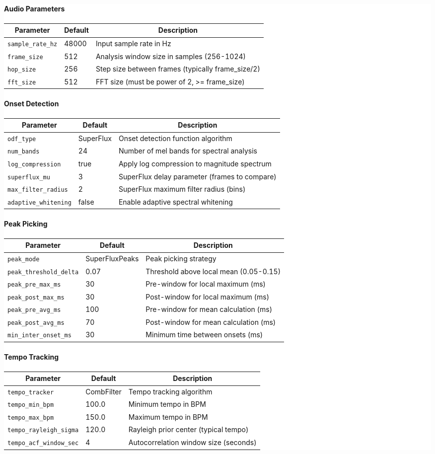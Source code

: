 #### Audio Parameters

| Parameter | Default | Description |
|-----------|---------|-------------|
| `sample_rate_hz` | 48000 | Input sample rate in Hz |
| `frame_size` | 512 | Analysis window size in samples (256-1024) |
| `hop_size` | 256 | Step size between frames (typically frame_size/2) |
| `fft_size` | 512 | FFT size (must be power of 2, >= frame_size) |

#### Onset Detection

| Parameter | Default | Description |
|-----------|---------|-------------|
| `odf_type` | SuperFlux | Onset detection function algorithm |
| `num_bands` | 24 | Number of mel bands for spectral analysis |
| `log_compression` | true | Apply log compression to magnitude spectrum |
| `superflux_mu` | 3 | SuperFlux delay parameter (frames to compare) |
| `max_filter_radius` | 2 | SuperFlux maximum filter radius (bins) |
| `adaptive_whitening` | false | Enable adaptive spectral whitening |

#### Peak Picking

| Parameter | Default | Description |
|-----------|---------|-------------|
| `peak_mode` | SuperFluxPeaks | Peak picking strategy |
| `peak_threshold_delta` | 0.07 | Threshold above local mean (0.05-0.15) |
| `peak_pre_max_ms` | 30 | Pre-window for local maximum (ms) |
| `peak_post_max_ms` | 30 | Post-window for local maximum (ms) |
| `peak_pre_avg_ms` | 100 | Pre-window for mean calculation (ms) |
| `peak_post_avg_ms` | 70 | Post-window for mean calculation (ms) |
| `min_inter_onset_ms` | 30 | Minimum time between onsets (ms) |

#### Tempo Tracking

| Parameter | Default | Description |
|-----------|---------|-------------|
| `tempo_tracker` | CombFilter | Tempo tracking algorithm |
| `tempo_min_bpm` | 100.0 | Minimum tempo in BPM |
| `tempo_max_bpm` | 150.0 | Maximum tempo in BPM |
| `tempo_rayleigh_sigma` | 120.0 | Rayleigh prior center (typical tempo) |
| `tempo_acf_window_sec` | 4 | Autocorrelation window size (seconds) |
